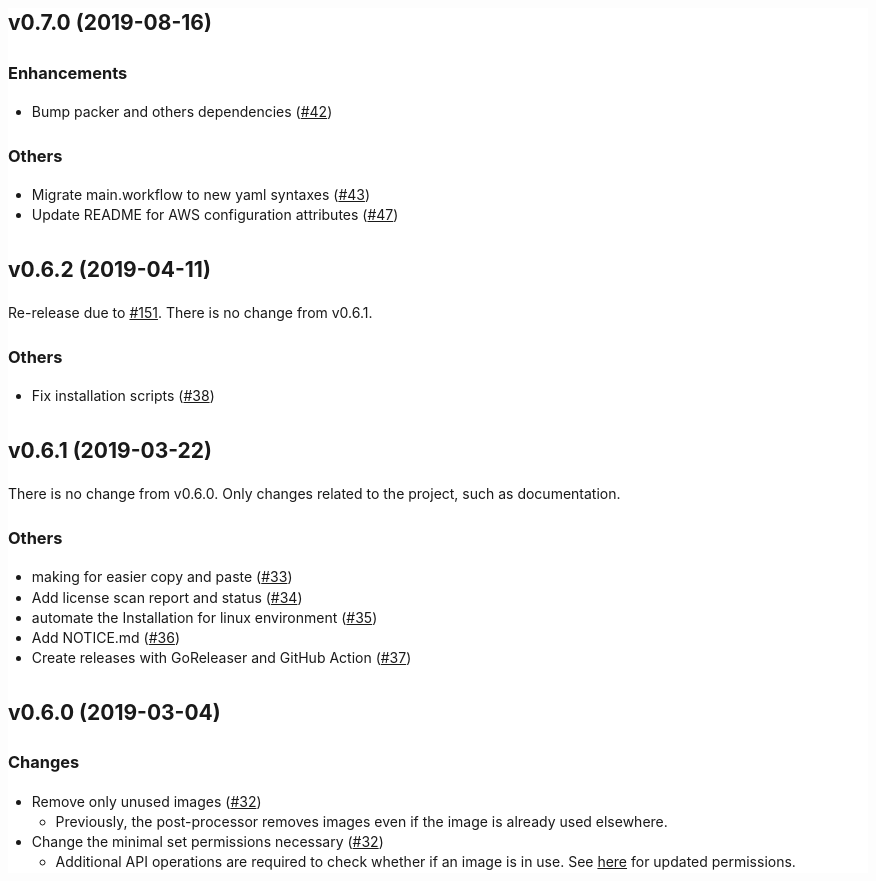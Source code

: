 ## v0.7.0 (2019-08-16)

### Enhancements

- Bump packer and others dependencies ([#42](https://github.com/wata727/packer-post-processor-amazon-ami-management/pull/42))

### Others

- Migrate main.workflow to new yaml syntaxes ([#43](https://github.com/wata727/packer-post-processor-amazon-ami-management/pull/43))
- Update README for AWS configuration attributes ([#47](https://github.com/wata727/packer-post-processor-amazon-ami-management/pull/47))

## v0.6.2 (2019-04-11)

Re-release due to [#151](https://github.com/wata727/packer-post-processor-amazon-ami-management/issues/39). There is no change from v0.6.1. 

### Others

- Fix installation scripts ([#38](https://github.com/wata727/packer-post-processor-amazon-ami-management/pull/38))

## v0.6.1 (2019-03-22)

There is no change from v0.6.0. Only changes related to the project, such as documentation.

### Others

- making for easier copy and paste ([#33](https://github.com/wata727/packer-post-processor-amazon-ami-management/pull/33))
- Add license scan report and status ([#34](https://github.com/wata727/packer-post-processor-amazon-ami-management/pull/34))
- automate the Installation for linux environment ([#35](https://github.com/wata727/packer-post-processor-amazon-ami-management/pull/35))
- Add NOTICE.md ([#36](https://github.com/wata727/packer-post-processor-amazon-ami-management/pull/36))
- Create releases with GoReleaser and GitHub Action ([#37](https://github.com/wata727/packer-post-processor-amazon-ami-management/pull/37))

## v0.6.0 (2019-03-04)

### Changes

- Remove only unused images ([#32](https://github.com/wata727/packer-post-processor-amazon-ami-management/pull/32))
  - Previously, the post-processor removes images even if the image is already used elsewhere.
- Change the minimal set permissions necessary ([#32](https://github.com/wata727/packer-post-processor-amazon-ami-management/pull/32))
  - Additional API operations are required to check whether if an image is in use. See [here](https://github.com/wata727/packer-post-processor-amazon-ami-management/tree/v0.6.0#iam-task-or-instance-role) for updated permissions.
